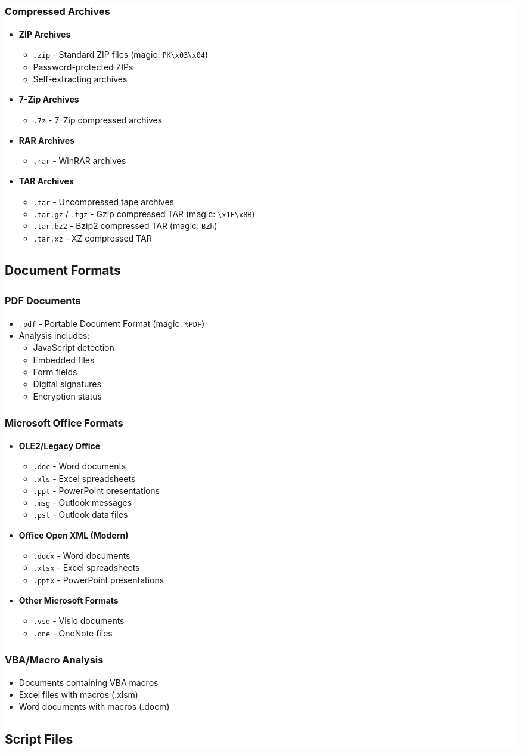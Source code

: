 ### Compressed Archives
- **ZIP Archives**
  - `.zip` - Standard ZIP files (magic: `PK\x03\x04`)
  - Password-protected ZIPs
  - Self-extracting archives
  
- **7-Zip Archives**
  - `.7z` - 7-Zip compressed archives
  
- **RAR Archives**
  - `.rar` - WinRAR archives
  
- **TAR Archives**
  - `.tar` - Uncompressed tape archives
  - `.tar.gz` / `.tgz` - Gzip compressed TAR (magic: `\x1F\x8B`)
  - `.tar.bz2` - Bzip2 compressed TAR (magic: `BZh`)
  - `.tar.xz` - XZ compressed TAR

## Document Formats

### PDF Documents
- `.pdf` - Portable Document Format (magic: `%PDF`)
- Analysis includes:
  - JavaScript detection
  - Embedded files
  - Form fields
  - Digital signatures
  - Encryption status

### Microsoft Office Formats
- **OLE2/Legacy Office**
  - `.doc` - Word documents
  - `.xls` - Excel spreadsheets
  - `.ppt` - PowerPoint presentations
  - `.msg` - Outlook messages
  - `.pst` - Outlook data files
  
- **Office Open XML (Modern)**
  - `.docx` - Word documents
  - `.xlsx` - Excel spreadsheets
  - `.pptx` - PowerPoint presentations
  
- **Other Microsoft Formats**
  - `.vsd` - Visio documents
  - `.one` - OneNote files
  
### VBA/Macro Analysis
- Documents containing VBA macros
- Excel files with macros (.xlsm)
- Word documents with macros (.docm)

## Script Files
